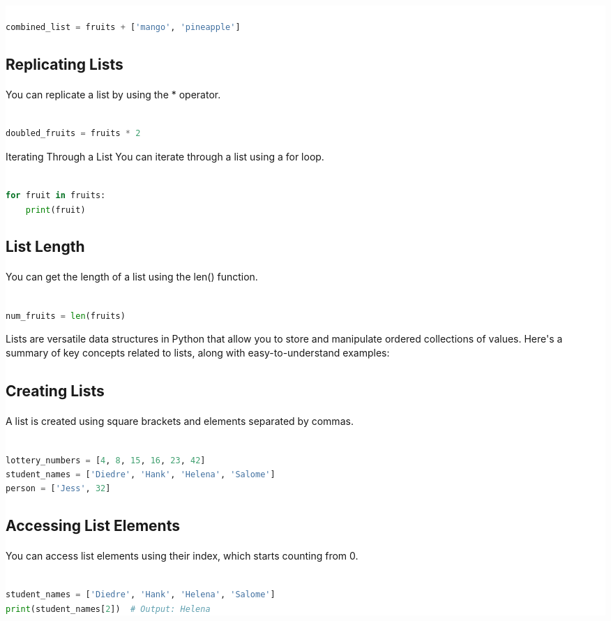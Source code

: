 ```python

combined_list = fruits + ['mango', 'pineapple']

```

## Replicating Lists
You can replicate a list by using the * operator.

```python

doubled_fruits = fruits * 2

```
Iterating Through a List
You can iterate through a list using a for loop.

```python

for fruit in fruits:
    print(fruit)
```

## List Length
You can get the length of a list using the len() function.

```python

num_fruits = len(fruits)

```
Lists are versatile data structures in Python that allow you to store and manipulate ordered collections of values. Here's a summary of key concepts related to lists, along with easy-to-understand examples:

## Creating Lists
A list is created using square brackets and elements separated by commas.

```python

lottery_numbers = [4, 8, 15, 16, 23, 42]
student_names = ['Diedre', 'Hank', 'Helena', 'Salome']
person = ['Jess', 32]
```

## Accessing List Elements
You can access list elements using their index, which starts counting from 0.

```python

student_names = ['Diedre', 'Hank', 'Helena', 'Salome']
print(student_names[2])  # Output: Helena
```

